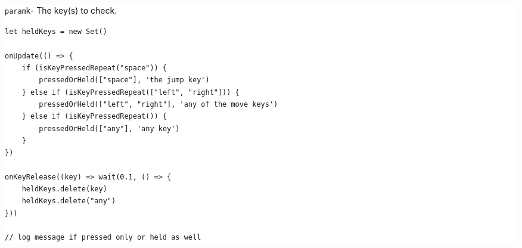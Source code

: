 `param`k\- The key(s) to check.

    let heldKeys = new Set()

    onUpdate(() => {
        if (isKeyPressedRepeat("space")) {
            pressedOrHeld(["space"], 'the jump key')
        } else if (isKeyPressedRepeat(["left", "right"])) {
            pressedOrHeld(["left", "right"], 'any of the move keys')
        } else if (isKeyPressedRepeat()) {
            pressedOrHeld(["any"], 'any key')
        }
    })

    onKeyRelease((key) => wait(0.1, () => {
        heldKeys.delete(key)
        heldKeys.delete("any")
    }))

    // log message if pressed only or held as well
